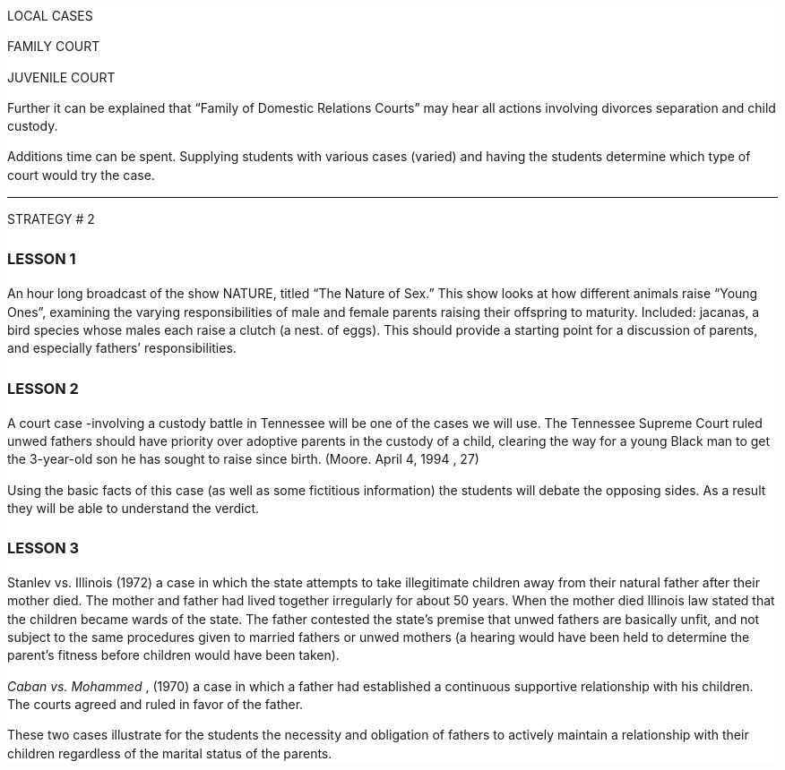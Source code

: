  <p>
  LOCAL CASES
 </p>
 <p>
  <span class="indent">
  </span>
  FAMILY COURT
 </p>
 <p>
  <span class="indent">
  </span>
  JUVENILE COURT
 </p>
 <p>
  Further it can be explained that “Family of Domestic Relations Courts” may hear all actions involving divorces separation and child custody.
 </p>
 <p>
  Additions time can be spent. Supplying students with various cases (varied) and having the students determine which type of court would try the case.
 </p>
<hr/>
 STRATEGY # 2
 <h3>
  LESSON 1
 </h3>
 An hour long broadcast of the show NATURE, titled “The Nature of Sex.” This show looks at how different animals raise “Young Ones”, examining the varying responsibilities of male and female parents raising their offspring to maturity. Included: jacanas, a bird species whose males each raise a clutch (a nest. of eggs). This should provide a starting point for a discussion of parents, and especially fathers’ responsibilities.
<h3>
  LESSON 2
 </h3>
 A court case -involving a custody battle in Tennessee will be one of the cases we will use. The Tennessee Supreme Court ruled unwed fathers should have priority over adoptive parents in the custody of a child, clearing the way for a young Black man to get the 3-year-old son he has sought to raise since birth. (Moore. April 4, 1994 , 27)
 <p>
  Using the basic facts of this case (as well as some fictitious information) the students will debate the opposing sides. As a result they will be able to understand the verdict.
 </p>
<h3>
  LESSON 3
 </h3>
 Stanlev vs. Illinois (1972) a case in which the state attempts to take illegitimate children away from their natural father after their mother died. The mother and father had lived together irregularly for about 50 years. When the mother died Illinois law stated that the children became wards of the state. The father contested the state’s premise that unwed fathers are basically unfit, and not subject to the same procedures given to married fathers or unwed mothers (a hearing would have been held to determine the parent’s fitness before children would have been taken).
 <p>
  <i>
   Caban vs. Mohammed
  </i>
  , (1970) a case in which a father had established a continuous supportive relationship with his children. The courts agreed and ruled in favor of the father.
 </p>
 <p>
  These two cases illustrate for the students the necessity and obligation of fathers to actively maintain a relationship with their children regardless of the marital status of the parents.
 </p>
 <p>